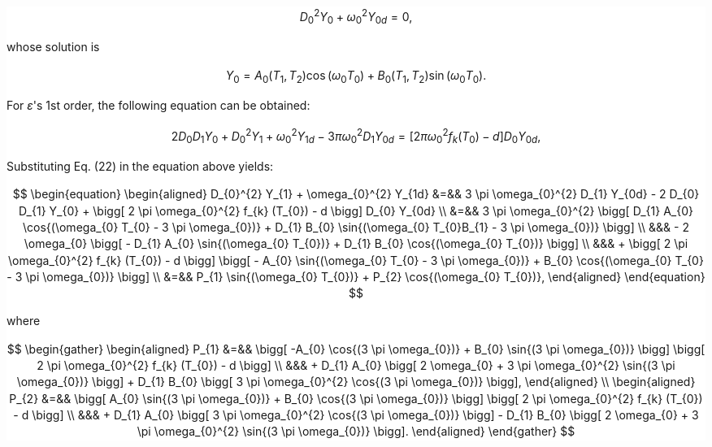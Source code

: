 $$
\begin{equation}
    D_{0}^{2} Y_{0} + \omega_{0}^{2} Y_{0d} = 0,
\end{equation}
$$

whose solution is

$$
\begin{equation}
    Y_{0} = A_{0} (T_{1}, T_{2}) \cos{\left( \omega_{0} T_{0} \right)} + B_{0} (T_{1}, T_{2}) \sin{\left( \omega_{0} T_{0} \right)}.
\end{equation}
$$

For $\varepsilon$'s 1st order, the following equation can be obtained:

$$
2 D_{0} D_{1} Y_{0} + D_{0}^{2} Y_{1} + \omega_{0}^{2} Y_{1d} - 3 \pi \omega_{0}^{2} D_{1} Y_{0d} = \bigg[ 2 \pi \omega_{0}^{2} f_{k} (T_{0}) - d \bigg] D_{0} Y_{0d},
$$

Substituting Eq. (22) in the equation above yields:

$$
\begin{equation}
    \begin{aligned}
        D_{0}^{2} Y_{1} + \omega_{0}^{2} Y_{1d} &=&& 3 \pi \omega_{0}^{2} D_{1} Y_{0d} - 2 D_{0} D_{1} Y_{0} + \bigg[ 2 \pi \omega_{0}^{2} f_{k} (T_{0}) - d \bigg] D_{0} Y_{0d} \\
        &=&& 3 \pi \omega_{0}^{2} \bigg[ D_{1} A_{0} \cos{(\omega_{0} T_{0} - 3 \pi \omega_{0})} + D_{1} B_{0} \sin{(\omega_{0} T_{0}B_{1} - 3 \pi \omega_{0})} \bigg] \\
        &&& - 2 \omega_{0} \bigg[ - D_{1} A_{0} \sin{(\omega_{0} T_{0})} + D_{1} B_{0} \cos{(\omega_{0} T_{0})} \bigg] \\
        &&& + \bigg[ 2 \pi \omega_{0}^{2} f_{k} (T_{0}) - d \bigg] \bigg[ - A_{0} \sin{(\omega_{0} T_{0} - 3 \pi \omega_{0})} + B_{0} \cos{(\omega_{0} T_{0} - 3 \pi \omega_{0})} \bigg] \\
        &=&& P_{1} \sin{(\omega_{0} T_{0})} + P_{2} \cos{(\omega_{0} T_{0})},
    \end{aligned}
\end{equation}
$$

where

$$
\begin{gather}
    \begin{aligned}
        P_{1} &=&& \bigg[ -A_{0} \cos{(3 \pi \omega_{0})} + B_{0} \sin{(3 \pi \omega_{0})} \bigg] \bigg[ 2 \pi \omega_{0}^{2} f_{k} (T_{0}) - d \bigg] \\
        &&& + D_{1} A_{0} \bigg[ 2 \omega_{0} + 3 \pi \omega_{0}^{2} \sin{(3 \pi \omega_{0})} \bigg] + D_{1} B_{0} \bigg[ 3 \pi \omega_{0}^{2} \cos{(3 \pi \omega_{0})} \bigg],
    \end{aligned} \\
    \begin{aligned}
        P_{2} &=&& \bigg[ A_{0} \sin{(3 \pi \omega_{0})} + B_{0} \cos{(3 \pi \omega_{0})} \bigg] \bigg[ 2 \pi \omega_{0}^{2} f_{k} (T_{0}) - d \bigg] \\
        &&& + D_{1} A_{0} \bigg[ 3 \pi \omega_{0}^{2} \cos{(3 \pi \omega_{0})} \bigg] - D_{1} B_{0} \bigg[ 2 \omega_{0} + 3 \pi \omega_{0}^{2} \sin{(3 \pi \omega_{0})} \bigg].
    \end{aligned}
\end{gather}
$$
